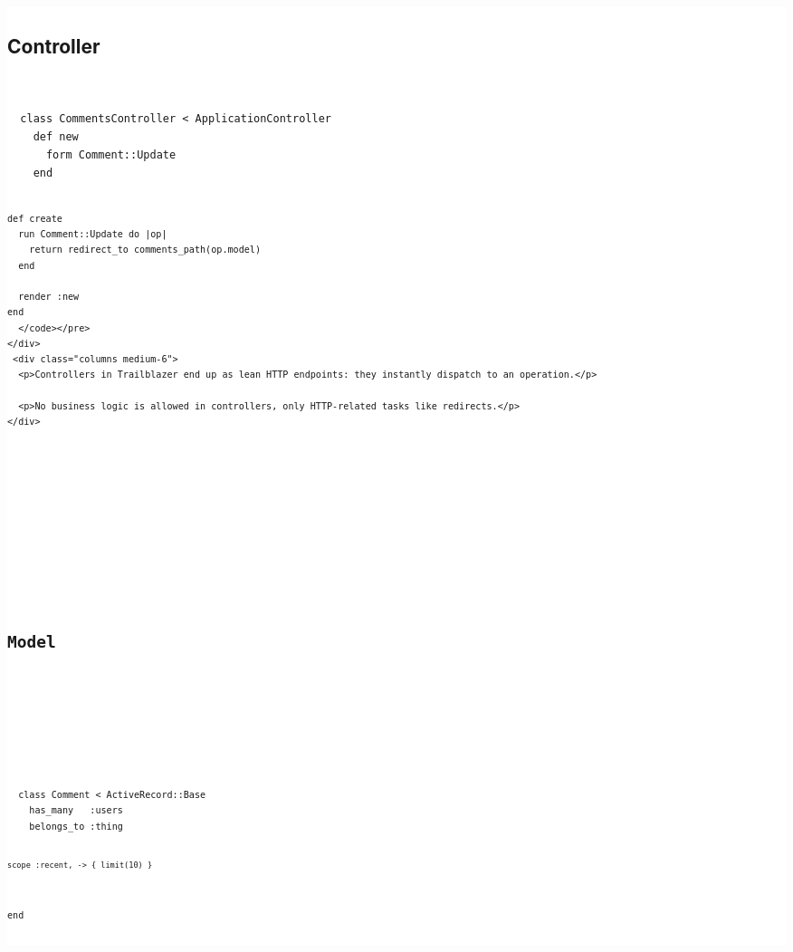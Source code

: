 



<div class="sub-section section-separator">
  <div class="row">
    <div class="columns">
      <h2>Controller</h2>
    </div>
  </div>

  <div class="row">
    <div class="columns medium-6">
      <pre><code class="ruby">
  class CommentsController < ApplicationController
    def new
      form Comment::Update
    end

    def create
      run Comment::Update do |op|
        return redirect_to comments_path(op.model)
      end

      render :new
    end
      </code></pre>
    </div>
     <div class="columns medium-6">
      <p>Controllers in Trailblazer end up as lean HTTP endpoints: they instantly dispatch to an operation.</p>

      <p>No business logic is allowed in controllers, only HTTP-related tasks like redirects.</p>
    </div>
  </div>
</div>




<div class="sub-section">
  <div class="row">
    <div class="columns">
      <h2>Model</h2>
    </div>
  </div>
  <div class="row">
    <div class="columns medium-6">
      <pre><code class="ruby">
  class Comment < ActiveRecord::Base
    has_many   :users
    belongs_to :thing

    scope :recent, -> { limit(10) }
  end
      </code></pre>
